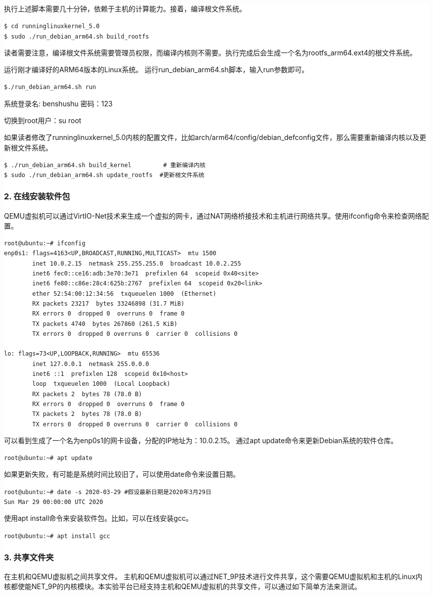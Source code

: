 ```
```

执行上述脚本需要几十分钟，依赖于主机的计算能力。接着，编译根文件系统。
```
$ cd runninglinuxkernel_5.0
$ sudo ./run_debian_arm64.sh build_rootfs
```

读者需要注意，编译根文件系统需要管理员权限，而编译内核则不需要。执行完成后会生成一个名为rootfs_arm64.ext4的根文件系统。

运行刚才编译好的ARM64版本的Linux系统。
运行run_debian_arm64.sh脚本，输入run参数即可。
```
$./run_debian_arm64.sh run
```
系统登录名: benshushu
密码：123

切换到root用户：su root

如果读者修改了runninglinuxkernel_5.0内核的配置文件，比如arch/arm64/config/debian_defconfig文件，那么需要重新编译内核以及更新根文件系统。
```
$ ./run_debian_arm64.sh build_kernel         # 重新编译内核
$ sudo ./run_debian_arm64.sh update_rootfs  #更新根文件系统
```

### 2. 在线安装软件包
QEMU虚拟机可以通过VirtIO-Net技术来生成一个虚拟的网卡，通过NAT网络桥接技术和主机进行网络共享。使用ifconfig命令来检查网络配置。
```
root@ubuntu:~# ifconfig
enp0s1: flags=4163<UP,BROADCAST,RUNNING,MULTICAST>  mtu 1500
        inet 10.0.2.15  netmask 255.255.255.0  broadcast 10.0.2.255
        inet6 fec0::ce16:adb:3e70:3e71  prefixlen 64  scopeid 0x40<site>
        inet6 fe80::c86e:28c4:625b:2767  prefixlen 64  scopeid 0x20<link>
        ether 52:54:00:12:34:56  txqueuelen 1000  (Ethernet)
        RX packets 23217  bytes 33246898 (31.7 MiB)
        RX errors 0  dropped 0  overruns 0  frame 0
        TX packets 4740  bytes 267860 (261.5 KiB)
        TX errors 0  dropped 0 overruns 0  carrier 0  collisions 0

lo: flags=73<UP,LOOPBACK,RUNNING>  mtu 65536
        inet 127.0.0.1  netmask 255.0.0.0
        inet6 ::1  prefixlen 128  scopeid 0x10<host>
        loop  txqueuelen 1000  (Local Loopback)
        RX packets 2  bytes 78 (78.0 B)
        RX errors 0  dropped 0  overruns 0  frame 0
        TX packets 2  bytes 78 (78.0 B)
        TX errors 0  dropped 0 overruns 0  carrier 0  collisions 0
```
可以看到生成了一个名为enp0s1的网卡设备，分配的IP地址为：10.0.2.15。
通过apt update命令来更新Debian系统的软件仓库。
```
root@ubuntu:~# apt update
```
如果更新失败，有可能是系统时间比较旧了，可以使用date命令来设置日期。
```
root@ubuntu:~# date -s 2020-03-29 #假设最新日期是2020年3月29日
Sun Mar 29 00:00:00 UTC 2020
```
使用apt install命令来安装软件包。比如，可以在线安装gcc。
```
root@ubuntu:~# apt install gcc
```
### 3. 共享文件夹
在主机和QEMU虚拟机之间共享文件。
主机和QEMU虚拟机可以通过NET_9P技术进行文件共享，这个需要QEMU虚拟机和主机的Linux内核都使能NET_9P的内核模块。本实验平台已经支持主机和QEMU虚拟机的共享文件，可以通过如下简单方法来测试。
